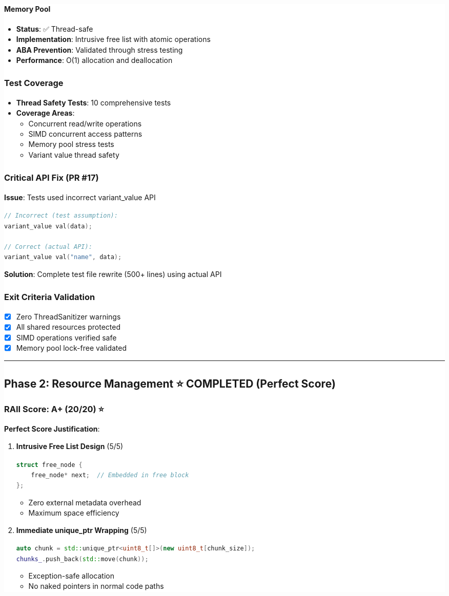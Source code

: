 #### Memory Pool
- **Status**: ✅ Thread-safe
- **Implementation**: Intrusive free list with atomic operations
- **ABA Prevention**: Validated through stress testing
- **Performance**: O(1) allocation and deallocation

### Test Coverage
- **Thread Safety Tests**: 10 comprehensive tests
- **Coverage Areas**:
  - Concurrent read/write operations
  - SIMD concurrent access patterns
  - Memory pool stress tests
  - Variant value thread safety

### Critical API Fix (PR #17)
**Issue**: Tests used incorrect variant_value API
```cpp
// Incorrect (test assumption):
variant_value val(data);

// Correct (actual API):
variant_value val("name", data);
```

**Solution**: Complete test file rewrite (500+ lines) using actual API

### Exit Criteria Validation
- [x] Zero ThreadSanitizer warnings
- [x] All shared resources protected
- [x] SIMD operations verified safe
- [x] Memory pool lock-free validated

---

## Phase 2: Resource Management ⭐ COMPLETED (Perfect Score)

### RAII Score: **A+ (20/20)** ⭐

**Perfect Score Justification**:

1. **Intrusive Free List Design** (5/5)
   ```cpp
   struct free_node {
       free_node* next;  // Embedded in free block
   };
   ```
   - Zero external metadata overhead
   - Maximum space efficiency

2. **Immediate unique_ptr Wrapping** (5/5)
   ```cpp
   auto chunk = std::unique_ptr<uint8_t[]>(new uint8_t[chunk_size]);
   chunks_.push_back(std::move(chunk));
   ```
   - Exception-safe allocation
   - No naked pointers in normal code paths
